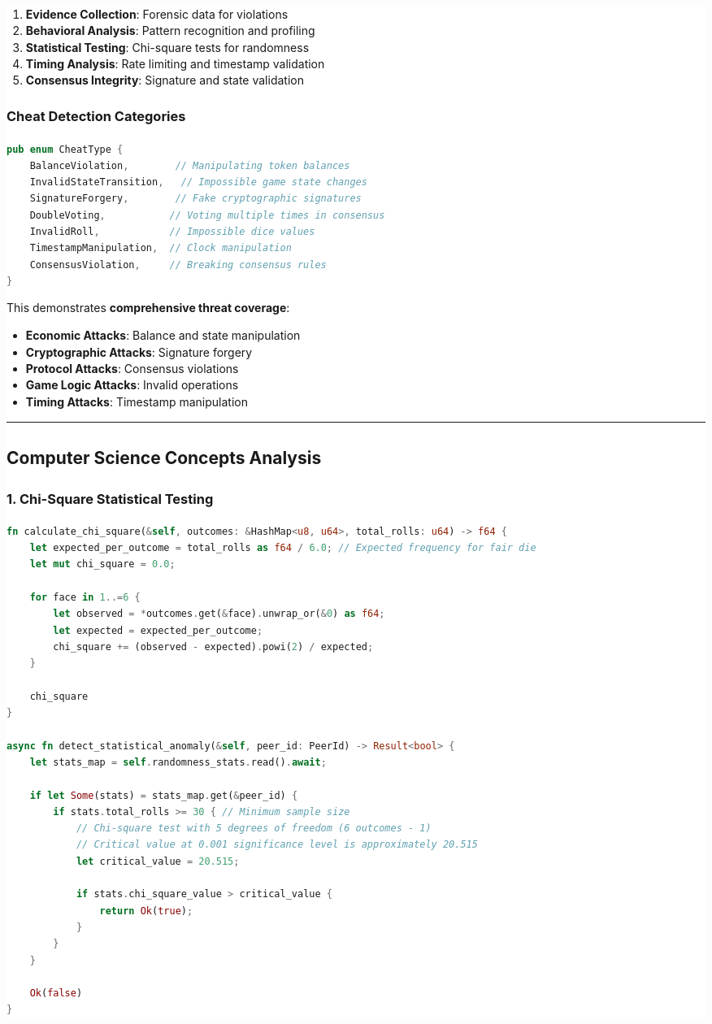 1. **Evidence Collection**: Forensic data for violations
2. **Behavioral Analysis**: Pattern recognition and profiling
3. **Statistical Testing**: Chi-square tests for randomness
4. **Timing Analysis**: Rate limiting and timestamp validation
5. **Consensus Integrity**: Signature and state validation

### Cheat Detection Categories

```rust
pub enum CheatType {
    BalanceViolation,        // Manipulating token balances
    InvalidStateTransition,   // Impossible game state changes
    SignatureForgery,        // Fake cryptographic signatures
    DoubleVoting,           // Voting multiple times in consensus
    InvalidRoll,            // Impossible dice values
    TimestampManipulation,  // Clock manipulation
    ConsensusViolation,     // Breaking consensus rules
}
```

This demonstrates **comprehensive threat coverage**:
- **Economic Attacks**: Balance and state manipulation
- **Cryptographic Attacks**: Signature forgery
- **Protocol Attacks**: Consensus violations
- **Game Logic Attacks**: Invalid operations
- **Timing Attacks**: Timestamp manipulation

---

## Computer Science Concepts Analysis

### 1. Chi-Square Statistical Testing

```rust
fn calculate_chi_square(&self, outcomes: &HashMap<u8, u64>, total_rolls: u64) -> f64 {
    let expected_per_outcome = total_rolls as f64 / 6.0; // Expected frequency for fair die
    let mut chi_square = 0.0;
    
    for face in 1..=6 {
        let observed = *outcomes.get(&face).unwrap_or(&0) as f64;
        let expected = expected_per_outcome;
        chi_square += (observed - expected).powi(2) / expected;
    }
    
    chi_square
}

async fn detect_statistical_anomaly(&self, peer_id: PeerId) -> Result<bool> {
    let stats_map = self.randomness_stats.read().await;
    
    if let Some(stats) = stats_map.get(&peer_id) {
        if stats.total_rolls >= 30 { // Minimum sample size
            // Chi-square test with 5 degrees of freedom (6 outcomes - 1)
            // Critical value at 0.001 significance level is approximately 20.515
            let critical_value = 20.515;
            
            if stats.chi_square_value > critical_value {
                return Ok(true);
            }
        }
    }
    
    Ok(false)
}
```